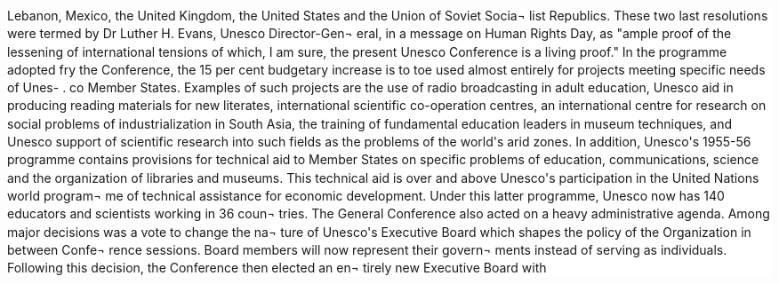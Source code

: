 Lebanon, Mexico, the United
Kingdom, the United States
and the Union of Soviet Socia¬
list Republics.
These two last resolutions
were termed by Dr Luther
H. Evans, Unesco Director-Gen¬
eral, in a message on Human
Rights Day, as "ample proof of
the lessening of international
tensions of which, I am sure,
the present Unesco Conference
is a living proof."
In the programme adopted fry
the Conference, the 15 per cent
budgetary increase is to toe used
almost entirely for projects
meeting specific needs of Unes-
. co Member States.
Examples of such projects are
the use of radio broadcasting in
adult education, Unesco aid in
producing reading materials for
new literates, international
scientific co-operation centres,
an international centre for
research on social problems of
industrialization in South Asia,
the training of fundamental
education leaders in museum
techniques, and Unesco support
of scientific research into such
fields as the problems of the
world's arid zones.
In addition, Unesco's 1955-56
programme contains provisions
for technical aid to Member
States on specific problems of
education, communications,
science and the organization of
libraries and museums. This
technical aid is over and above
Unesco's participation in the
United Nations world program¬
me of technical assistance for
economic development. Under
this latter programme, Unesco
now has 140 educators and
scientists working in 36 coun¬
tries.
The General Conference also
acted on a heavy administrative
agenda. Among major decisions
was a vote to change the na¬
ture of Unesco's Executive Board
which shapes the policy of the
Organization in between Confe¬
rence sessions. Board members
will now represent their govern¬
ments instead of serving as
individuals.
Following this decision, the
Conference then elected an en¬
tirely new Executive Board with